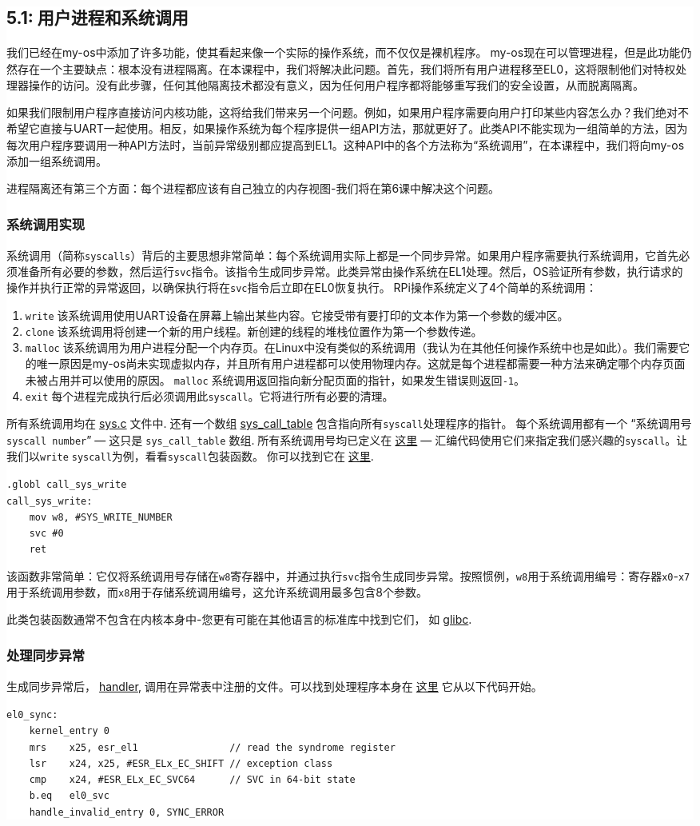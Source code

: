 ## 5.1: 用户进程和系统调用

我们已经在my-os中添加了许多功能，使其看起来像一个实际的操作系统，而不仅仅是裸机程序。 my-os现在可以管理进程，但是此功能仍然存在一个主要缺点：根本没有进程隔离。在本课程中，我们将解决此问题。首先，我们将所有用户进程移至EL0，这将限制他们对特权处理器操作的访问。没有此步骤，任何其他隔离技术都没有意义，因为任何用户程序都将能够重写我们的安全设置，从而脱离隔离。

如果我们限制用户程序直接访问内核功能，这将给我们带来另一个问题。例如，如果用户程序需要向用户打印某些内容怎么办？我们绝对不希望它直接与UART一起使用。相反，如果操作系统为每个程序提供一组API方法，那就更好了。此类API不能实现为一组简单的方法，因为每次用户程序要调用一种API方法时，当前异常级别都应提高到EL1。这种API中的各个方法称为“系统调用”，在本课程中，我们将向my-os添加一组系统调用。

进程隔离还有第三个方面：每个进程都应该有自己独立的内存视图-我们将在第6课中解决这个问题。

### 系统调用实现

系统调用（简称`syscalls`）背后的主要思想非常简单：每个系统调用实际上都是一个同步异常。如果用户程序需要执行系统调用，它首先必须准备所有必要的参数，然后运行`svc`指令。该指令生成同步异常。此类异常由操作系统在EL1处理。然后，OS验证所有参数，执行请求的操作并执行正常的异常返回，以确保执行将在`svc`指令后立即在EL0恢复执行。 RPi操作系统定义了4个简单的系统调用：

1. `write` 该系统调用使用UART设备在屏幕上输出某些内容。它接受带有要打印的文本作为第一个参数的缓冲区。
1. `clone` 该系统调用将创建一个新的用户线程。新创建的线程的堆栈位置作为第一个参数传递。
1. `malloc` 该系统调用为用户进程分配一个内存页。在Linux中没有类似的系统调用（我认为在其他任何操作系统中也是如此）。我们需要它的唯一原因是my-os尚未实现虚拟内存，并且所有用户进程都可以使用物理内存。这就是每个进程都需要一种方法来确定哪个内存页面未被占用并可以使用的原因。 `malloc` 系统调用返回指向新分配页面的指针，如果发生错误则返回`-1`。
1. `exit` 每个进程完成执行后必须调用此`syscall`。它将进行所有必要的清理。

所有系统调用均在 [sys.c](https://github.com/gaoljhy/raspberry-pi-os/blob/master/src/lesson05/src/sys.c) 文件中. 还有一个数组 [sys_call_table](https://github.com/gaoljhy/raspberry-pi-os/blob/master/src/lesson05/src/sys.c) 包含指向所有`syscall`处理程序的指针。 每个系统调用都有一个 “系统调用号 `syscall number`” — 这只是 `sys_call_table` 数组. 所有系统调用号均已定义在 [这里](https://github.com/gaoljhy/raspberry-pi-os/blob/master/src/lesson05/include/sys.h#L6) — 汇编代码使用它们来指定我们感兴趣的`syscall`。让我们以`write` `syscall`为例，看看`syscall`包装函数。 你可以找到它在 [这里](https://github.com/gaoljhy/raspberry-pi-os/blob/master/src/lesson05/src/sys.S#L4).

```
.globl call_sys_write
call_sys_write:
    mov w8, #SYS_WRITE_NUMBER
    svc #0
    ret
```

该函数非常简单：它仅将系统调用号存储在`w8`寄存器中，并通过执行`svc`指令生成同步异常。按照惯例，`w8`用于系统调用编号：寄存器`x0`-`x7`用于系统调用参数，而`x8`用于存储系统调用编号，这允许系统调用最多包含8个参数。

此类包装函数通常不包含在内核本身中-您更有可能在其他语言的标准库中找到它们， 如 [glibc](https://www.gnu.org/software/libc/).

### 处理同步异常

生成同步异常后， [handler](https://github.com/gaoljhy/raspberry-pi-os/blob/master/src/lesson05/src/entry.S#L98), 调用在异常表中注册的文件。可以找到处理程序本身在 [这里](https://github.com/gaoljhy/raspberry-pi-os/blob/master/src/lesson05/src/entry.S#L157) 它从以下代码开始。

```
el0_sync:
    kernel_entry 0
    mrs    x25, esr_el1                // read the syndrome register
    lsr    x24, x25, #ESR_ELx_EC_SHIFT // exception class
    cmp    x24, #ESR_ELx_EC_SVC64      // SVC in 64-bit state
    b.eq   el0_svc
    handle_invalid_entry 0, SYNC_ERROR
```
